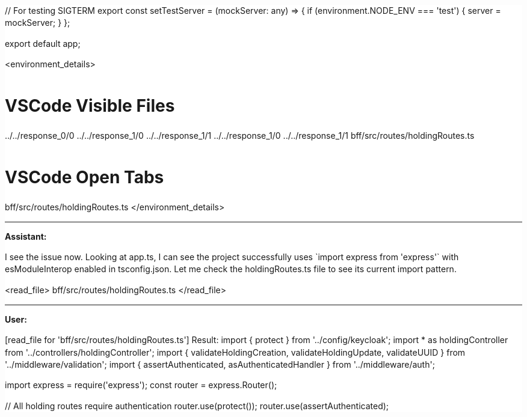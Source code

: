 // For testing SIGTERM
export const setTestServer = (mockServer: any) => {
  if (environment.NODE_ENV === 'test') {
    server = mockServer;
  }
};

export default app;

<environment_details>
# VSCode Visible Files
../../response_0/0
../../response_1/0
../../response_1/1
../../response_1/0
../../response_1/1
bff/src/routes/holdingRoutes.ts

# VSCode Open Tabs
bff/src/routes/holdingRoutes.ts
</environment_details>

---

**Assistant:**

<thinking>
I see the issue now. Looking at app.ts, I can see the project successfully uses `import express from 'express'` with esModuleInterop enabled in tsconfig.json. Let me check the holdingRoutes.ts file to see its current import pattern.
</thinking>

<read_file>
<path>bff/src/routes/holdingRoutes.ts</path>
</read_file>

---

**User:**

[read_file for 'bff/src/routes/holdingRoutes.ts'] Result:
import { protect } from '../config/keycloak';
import * as holdingController from '../controllers/holdingController';
import { validateHoldingCreation, validateHoldingUpdate, validateUUID } from '../middleware/validation';
import { assertAuthenticated, asAuthenticatedHandler } from '../middleware/auth';

import express = require('express');
const router = express.Router();

// All holding routes require authentication
router.use(protect());
router.use(assertAuthenticated);

